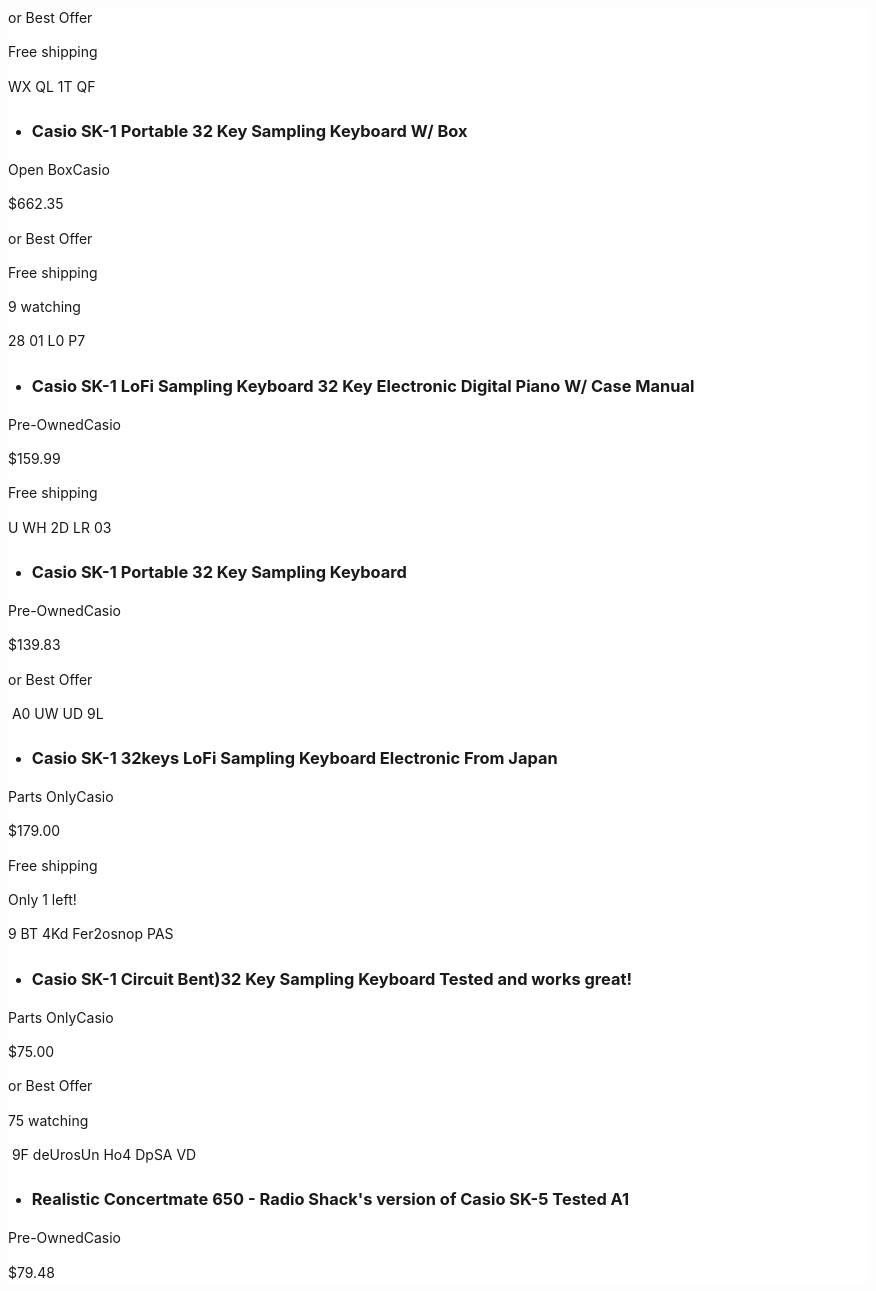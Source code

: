 or Best Offer

Free shipping

⁣⁣⁣⁣W⁣X⁣⁣ ⁣⁣⁣⁣⁣Q⁣⁣⁣⁣L⁣ ⁣1⁣T⁣ ⁣Q⁣⁣⁣⁣⁣F⁣⁣

  * ### Casio SK-1 Portable 32 Key Sampling Keyboard W/ Box
Open BoxCasio

$662.35

or Best Offer

Free shipping

9 watching

⁣⁣⁣⁣2⁣⁣8⁣ ⁣⁣0⁣⁣⁣⁣1⁣ ⁣⁣⁣⁣⁣⁣L⁣0⁣⁣ ⁣P⁣7⁣⁣⁣

  * ### Casio SK-1 LoFi Sampling Keyboard 32 Key Electronic Digital Piano W/ Case Manual
Pre-OwnedCasio

$159.99

Free shipping

⁣⁣⁣⁣⁣U⁣ ⁣⁣⁣⁣W⁣⁣⁣⁣H⁣ ⁣2⁣D⁣⁣ ⁣L⁣⁣R⁣⁣⁣ ⁣0⁣3⁣

  * ### Casio SK-1 Portable 32 Key Sampling Keyboard
Pre-OwnedCasio

$139.83

or Best Offer

⁣ ⁣A⁣⁣⁣0⁣ ⁣⁣⁣U⁣⁣⁣⁣W⁣ ⁣⁣⁣⁣⁣⁣⁣⁣U⁣D⁣ ⁣9⁣⁣L⁣

  * ### Casio SK-1 32keys LoFi Sampling Keyboard Electronic From Japan
Parts OnlyCasio

$179.00

Free shipping

Only 1 left!

⁣9⁣⁣ ⁣B⁣T⁣ ⁣⁣4⁣⁣⁣⁣K⁣d⁣ ⁣F⁣e⁣r⁣2⁣o⁣s⁣n⁣o⁣p⁣ ⁣P⁣A⁣S⁣

  * ### Casio SK-1 Circuit Bent)32 Key Sampling Keyboard Tested and works great!
Parts OnlyCasio

$75.00

or Best Offer

75 watching

⁣ ⁣⁣9⁣⁣⁣F⁣ ⁣d⁣e⁣U⁣r⁣o⁣s⁣U⁣n⁣ ⁣H⁣o⁣4⁣ ⁣D⁣p⁣S⁣A⁣ ⁣V⁣D⁣

  * ### Realistic Concertmate 650 - Radio Shack's version of Casio SK-5 Tested A1
Pre-OwnedCasio

$79.48
